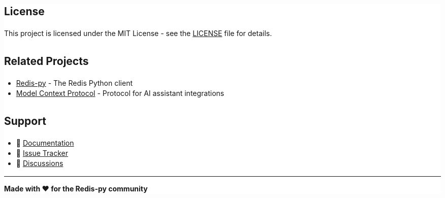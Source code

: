 ## License

This project is licensed under the MIT License - see the [LICENSE](LICENSE) file for details.

## Related Projects

- [Redis-py](https://github.com/redis/redis-py) - The Redis Python client
- [Model Context Protocol](https://modelcontextprotocol.io/) - Protocol for AI assistant integrations

## Support

- 📖 [Documentation](docs/)
- 🐛 [Issue Tracker](https://github.com/redis/redis-py/issues)
- 💬 [Discussions](https://github.com/redis/redis-py/discussions)

---

**Made with ❤️ for the Redis-py community**